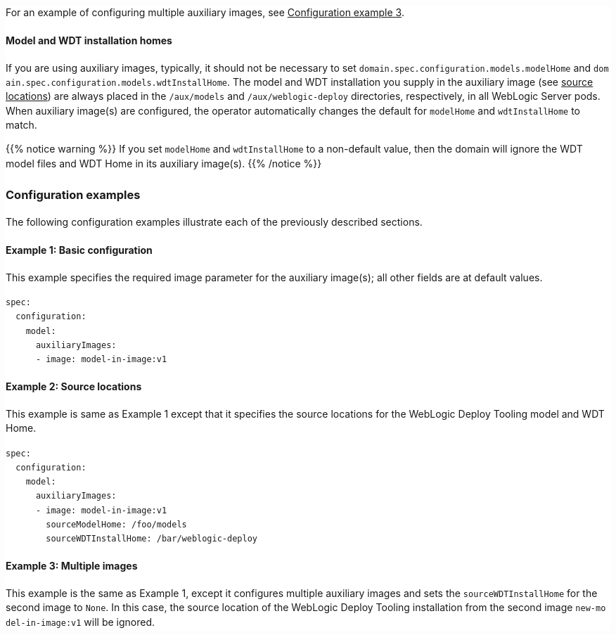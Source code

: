 For an example of configuring multiple auxiliary images, see [Configuration example 3](#example-3-multiple-images).

#### Model and WDT installation homes

If you are using auxiliary images, typically, it should not be necessary to set `domain.spec.configuration.models.modelHome` and
`domain.spec.configuration.models.wdtInstallHome`. The model and WDT installation you supply in the auxiliary image
(see [source locations](#source-locations)) are always placed in the `/aux/models` and `/aux/weblogic-deploy` directories,
respectively, in all WebLogic Server pods. When auxiliary image(s) are configured, the operator automatically changes
the default for `modelHome` and `wdtInstallHome` to match.

{{% notice warning %}}
If you set `modelHome` and `wdtInstallHome` to a non-default value,
then the domain will ignore the WDT model files and WDT Home in its auxiliary image(s).
{{% /notice %}}

### Configuration examples

The following configuration examples illustrate each of the previously described sections.

#### Example 1: Basic configuration

This example specifies the required image parameter for the auxiliary image(s); all other fields are at default values.

```
spec:
  configuration:
    model:
      auxiliaryImages:
      - image: model-in-image:v1
```

#### Example 2: Source locations

This example is same as Example 1 except that it specifies the source locations for the WebLogic Deploy Tooling model and WDT Home.
```
spec:
  configuration:
    model:
      auxiliaryImages:
      - image: model-in-image:v1
        sourceModelHome: /foo/models
        sourceWDTInstallHome: /bar/weblogic-deploy
```

#### Example 3: Multiple images

This example is the same as Example 1, except it configures multiple auxiliary images and sets the `sourceWDTInstallHome`
for the second image to `None`.
In this case, the source location of the WebLogic Deploy Tooling installation from the second image `new-model-in-image:v1` will be ignored.
